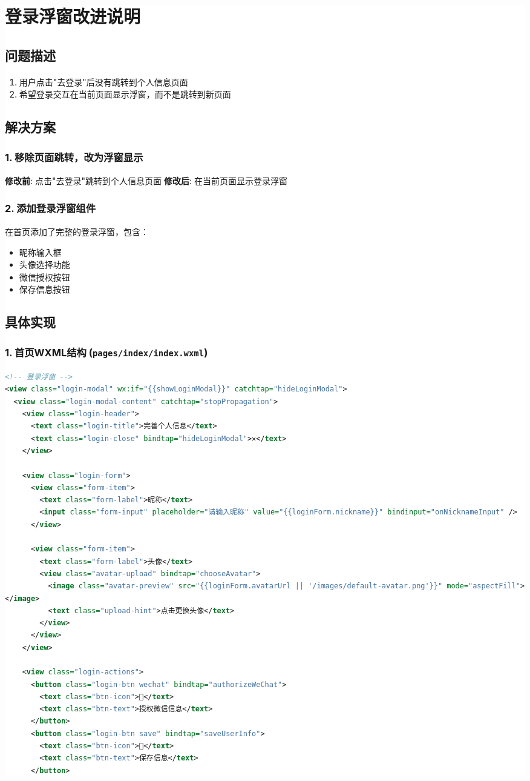 # 登录浮窗改进说明

## 问题描述

1. 用户点击"去登录"后没有跳转到个人信息页面
2. 希望登录交互在当前页面显示浮窗，而不是跳转到新页面

## 解决方案

### 1. 移除页面跳转，改为浮窗显示

**修改前**: 点击"去登录"跳转到个人信息页面
**修改后**: 在当前页面显示登录浮窗

### 2. 添加登录浮窗组件

在首页添加了完整的登录浮窗，包含：
- 昵称输入框
- 头像选择功能
- 微信授权按钮
- 保存信息按钮

## 具体实现

### 1. 首页WXML结构 (`pages/index/index.wxml`)

```xml
<!-- 登录浮窗 -->
<view class="login-modal" wx:if="{{showLoginModal}}" catchtap="hideLoginModal">
  <view class="login-modal-content" catchtap="stopPropagation">
    <view class="login-header">
      <text class="login-title">完善个人信息</text>
      <text class="login-close" bindtap="hideLoginModal">✕</text>
    </view>
    
    <view class="login-form">
      <view class="form-item">
        <text class="form-label">昵称</text>
        <input class="form-input" placeholder="请输入昵称" value="{{loginForm.nickname}}" bindinput="onNicknameInput" />
      </view>
      
      <view class="form-item">
        <text class="form-label">头像</text>
        <view class="avatar-upload" bindtap="chooseAvatar">
          <image class="avatar-preview" src="{{loginForm.avatarUrl || '/images/default-avatar.png'}}" mode="aspectFill"></image>
          <text class="upload-hint">点击更换头像</text>
        </view>
      </view>
    </view>
    
    <view class="login-actions">
      <button class="login-btn wechat" bindtap="authorizeWeChat">
        <text class="btn-icon">🔐</text>
        <text class="btn-text">授权微信信息</text>
      </button>
      <button class="login-btn save" bindtap="saveUserInfo">
        <text class="btn-icon">💾</text>
        <text class="btn-text">保存信息</text>
      </button>
```